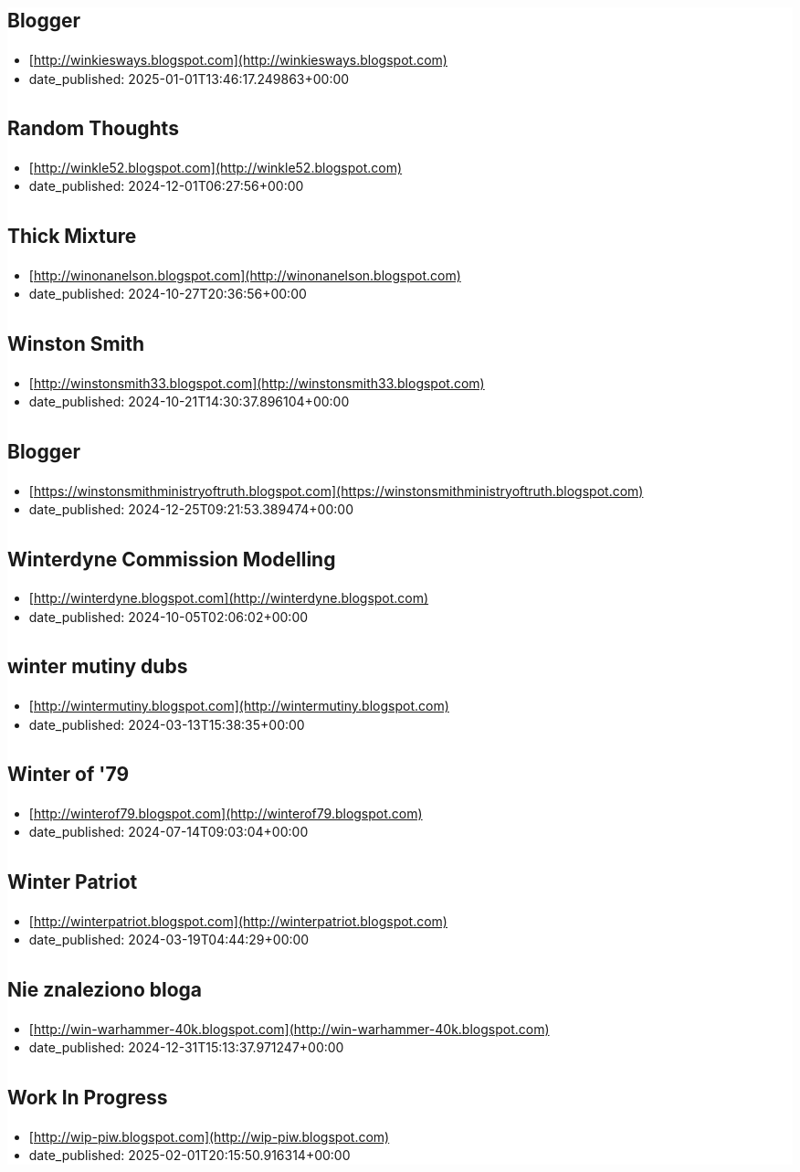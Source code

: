  ## Blogger
 - [http://winkiesways.blogspot.com](http://winkiesways.blogspot.com)
 - date_published: 2025-01-01T13:46:17.249863+00:00

 ## Random Thoughts
 - [http://winkle52.blogspot.com](http://winkle52.blogspot.com)
 - date_published: 2024-12-01T06:27:56+00:00

 ## Thick Mixture
 - [http://winonanelson.blogspot.com](http://winonanelson.blogspot.com)
 - date_published: 2024-10-27T20:36:56+00:00

 ## Winston Smith
 - [http://winstonsmith33.blogspot.com](http://winstonsmith33.blogspot.com)
 - date_published: 2024-10-21T14:30:37.896104+00:00

 ## Blogger
 - [https://winstonsmithministryoftruth.blogspot.com](https://winstonsmithministryoftruth.blogspot.com)
 - date_published: 2024-12-25T09:21:53.389474+00:00

 ## Winterdyne Commission Modelling
 - [http://winterdyne.blogspot.com](http://winterdyne.blogspot.com)
 - date_published: 2024-10-05T02:06:02+00:00

 ## winter mutiny dubs
 - [http://wintermutiny.blogspot.com](http://wintermutiny.blogspot.com)
 - date_published: 2024-03-13T15:38:35+00:00

 ## Winter of '79
 - [http://winterof79.blogspot.com](http://winterof79.blogspot.com)
 - date_published: 2024-07-14T09:03:04+00:00

 ## Winter Patriot
 - [http://winterpatriot.blogspot.com](http://winterpatriot.blogspot.com)
 - date_published: 2024-03-19T04:44:29+00:00

 ## Nie znaleziono bloga
 - [http://win-warhammer-40k.blogspot.com](http://win-warhammer-40k.blogspot.com)
 - date_published: 2024-12-31T15:13:37.971247+00:00

 ## Work In Progress
 - [http://wip-piw.blogspot.com](http://wip-piw.blogspot.com)
 - date_published: 2025-02-01T20:15:50.916314+00:00
